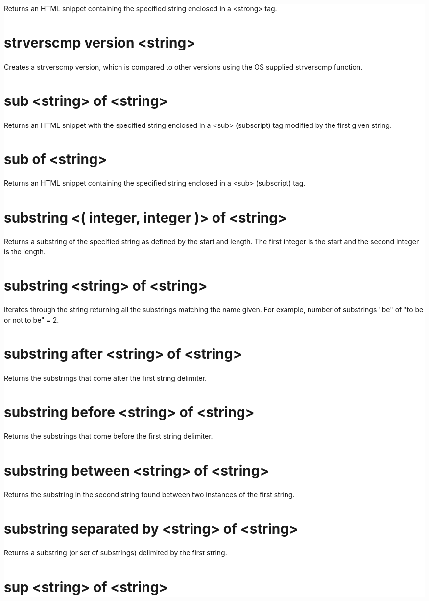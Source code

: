 Returns an HTML snippet containing the specified string enclosed in a &lt;strong&gt; tag.

# strverscmp version &lt;string&gt;

Creates a strverscmp version, which is compared to other versions using the OS supplied strverscmp function.

# sub &lt;string&gt; of &lt;string&gt;

Returns an HTML snippet with the specified string enclosed in a &lt;sub&gt; (subscript) tag modified by the first given string.

# sub of &lt;string&gt;

Returns an HTML snippet containing the specified string enclosed in a &lt;sub&gt; (subscript) tag.

# substring &lt;( integer, integer )&gt; of &lt;string&gt;

Returns a substring of the specified string as defined by the start and length. The first integer is the start and the second integer is the length.

# substring &lt;string&gt; of &lt;string&gt;

Iterates through the string returning all the substrings matching the name given. For example, number of substrings &quot;be&quot; of &quot;to be or not to be&quot; = 2.

# substring after &lt;string&gt; of &lt;string&gt;

Returns the substrings that come after the first string delimiter.

# substring before &lt;string&gt; of &lt;string&gt;

Returns the substrings that come before the first string delimiter.

# substring between &lt;string&gt; of &lt;string&gt;

Returns the substring in the second string found between two instances of the first string.

# substring separated by &lt;string&gt; of &lt;string&gt;

Returns a substring (or set of substrings) delimited by the first string.

# sup &lt;string&gt; of &lt;string&gt;
